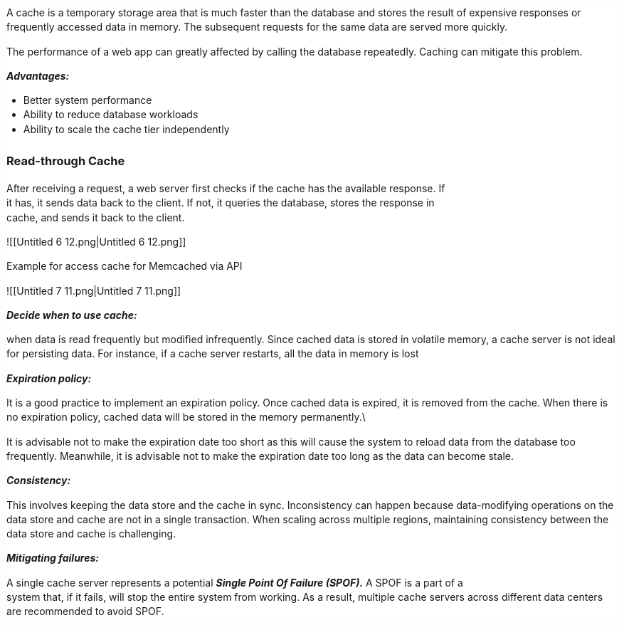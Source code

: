 A cache is a temporary storage area that is much faster than the database and stores the result of expensive responses or frequently accessed data in memory. The subsequent requests for the same data are served more quickly.

The performance of a web app can greatly affected by calling the database repeatedly. Caching can mitigate this problem.

_**Advantages:**_

- Better system performance
- Ability to reduce database workloads
- Ability to scale the cache tier independently

### Read-through Cache

After receiving a request, a web server first checks if the cache has the available response. If  
it has, it sends data back to the client. If not, it queries the database, stores the response in  
cache, and sends it back to the client.  

![[Untitled 6 12.png|Untitled 6 12.png]]

Example for access cache for Memcached via API

![[Untitled 7 11.png|Untitled 7 11.png]]

  

_**Decide when to use cache:**_

when data is read frequently but modified infrequently. Since cached data is stored in volatile memory, a cache server is not ideal for persisting data. For instance, if a cache server restarts, all the data in memory is lost

  
  
_**Expiration policy:**_

It is a good practice to implement an expiration policy. Once cached data is expired, it is removed from the cache. When there is no expiration policy, cached data will be stored in the memory permanently.\

It is advisable not to make the expiration date too short as this will cause the system to reload data from the database too frequently. Meanwhile, it is advisable not to make the expiration date too long as the data can become stale.

  
  
_**Consistency:**_

This involves keeping the data store and the cache in sync. Inconsistency can happen because data-modifying operations on the data store and cache are not in a single transaction. When scaling across multiple regions, maintaining consistency between the data store and cache is challenging.  
  
  
_**Mitigating failures:**_

A single cache server represents a potential _**Single Point Of Failure (SPOF).**_ A SPOF is a part of a  
system that, if it fails, will stop the entire system from working. As a result, multiple cache servers across different data centers are recommended to avoid SPOF.  

